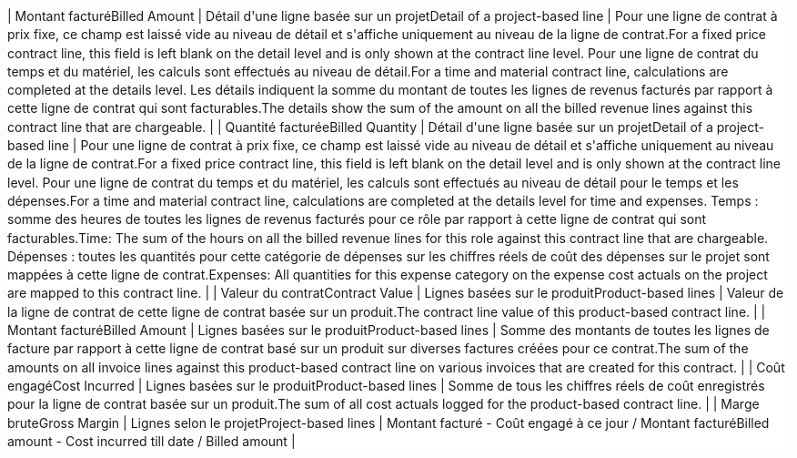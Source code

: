 | <span data-ttu-id="22cf3-210">Montant facturé</span><span class="sxs-lookup"><span data-stu-id="22cf3-210">Billed Amount</span></span> | <span data-ttu-id="22cf3-211">Détail d'une ligne basée sur un projet</span><span class="sxs-lookup"><span data-stu-id="22cf3-211">Detail of a project-based line</span></span> | <span data-ttu-id="22cf3-212">Pour une ligne de contrat à prix fixe, ce champ est laissé vide au niveau de détail et s'affiche uniquement au niveau de la ligne de contrat.</span><span class="sxs-lookup"><span data-stu-id="22cf3-212">For a fixed price contract line, this field is left blank on the detail level and is only shown at the contract line level.</span></span> <span data-ttu-id="22cf3-213">Pour une ligne de contrat du temps et du matériel, les calculs sont effectués au niveau de détail.</span><span class="sxs-lookup"><span data-stu-id="22cf3-213">For a time and material contract line, calculations are completed at the details level.</span></span> <span data-ttu-id="22cf3-214">Les détails indiquent la somme du montant de toutes les lignes de revenus facturés par rapport à cette ligne de contrat qui sont facturables.</span><span class="sxs-lookup"><span data-stu-id="22cf3-214">The details show the sum of the amount on all the billed revenue lines against this contract line that are chargeable.</span></span> |
| <span data-ttu-id="22cf3-215">Quantité facturée</span><span class="sxs-lookup"><span data-stu-id="22cf3-215">Billed Quantity</span></span> | <span data-ttu-id="22cf3-216">Détail d'une ligne basée sur un projet</span><span class="sxs-lookup"><span data-stu-id="22cf3-216">Detail of a project-based line</span></span> | <span data-ttu-id="22cf3-217">Pour une ligne de contrat à prix fixe, ce champ est laissé vide au niveau de détail et s'affiche uniquement au niveau de la ligne de contrat.</span><span class="sxs-lookup"><span data-stu-id="22cf3-217">For a fixed price contract line, this field is left blank on the detail level and is only shown at the contract line level.</span></span> <span data-ttu-id="22cf3-218">Pour une ligne de contrat du temps et du matériel, les calculs sont effectués au niveau de détail pour le temps et les dépenses.</span><span class="sxs-lookup"><span data-stu-id="22cf3-218">For a time and material contract line, calculations are completed at the details level for time and expenses.</span></span> <span data-ttu-id="22cf3-219">Temps : somme des heures de toutes les lignes de revenus facturés pour ce rôle par rapport à cette ligne de contrat qui sont facturables.</span><span class="sxs-lookup"><span data-stu-id="22cf3-219">Time: The sum of the hours on all the billed revenue lines for this role against this contract line that are chargeable.</span></span> <span data-ttu-id="22cf3-220">Dépenses : toutes les quantités pour cette catégorie de dépenses sur les chiffres réels de coût des dépenses sur le projet sont mappées à cette ligne de contrat.</span><span class="sxs-lookup"><span data-stu-id="22cf3-220">Expenses: All quantities for this expense category on the expense cost actuals on the project are mapped to this contract line.</span></span> |
| <span data-ttu-id="22cf3-221">Valeur du contrat</span><span class="sxs-lookup"><span data-stu-id="22cf3-221">Contract Value</span></span> | <span data-ttu-id="22cf3-222">Lignes basées sur le produit</span><span class="sxs-lookup"><span data-stu-id="22cf3-222">Product-based lines</span></span> | <span data-ttu-id="22cf3-223">Valeur de la ligne de contrat de cette ligne de contrat basée sur un produit.</span><span class="sxs-lookup"><span data-stu-id="22cf3-223">The contract line value of this product-based contract line.</span></span> |
| <span data-ttu-id="22cf3-224">Montant facturé</span><span class="sxs-lookup"><span data-stu-id="22cf3-224">Billed Amount</span></span> | <span data-ttu-id="22cf3-225">Lignes basées sur le produit</span><span class="sxs-lookup"><span data-stu-id="22cf3-225">Product-based lines</span></span> | <span data-ttu-id="22cf3-226">Somme des montants de toutes les lignes de facture par rapport à cette ligne de contrat basé sur un produit sur diverses factures créées pour ce contrat.</span><span class="sxs-lookup"><span data-stu-id="22cf3-226">The sum of the amounts on all invoice lines against this product-based contract line on various invoices that are created for this contract.</span></span> |
| <span data-ttu-id="22cf3-227">Coût engagé</span><span class="sxs-lookup"><span data-stu-id="22cf3-227">Cost Incurred</span></span> | <span data-ttu-id="22cf3-228">Lignes basées sur le produit</span><span class="sxs-lookup"><span data-stu-id="22cf3-228">Product-based lines</span></span> | <span data-ttu-id="22cf3-229">Somme de tous les chiffres réels de coût enregistrés pour la ligne de contrat basée sur un produit.</span><span class="sxs-lookup"><span data-stu-id="22cf3-229">The sum of all cost actuals logged for the product-based contract line.</span></span> |
| <span data-ttu-id="22cf3-230">Marge brute</span><span class="sxs-lookup"><span data-stu-id="22cf3-230">Gross Margin</span></span> | <span data-ttu-id="22cf3-231">Lignes selon le projet</span><span class="sxs-lookup"><span data-stu-id="22cf3-231">Project-based lines</span></span> | <span data-ttu-id="22cf3-232">Montant facturé - Coût engagé à ce jour / Montant facturé</span><span class="sxs-lookup"><span data-stu-id="22cf3-232">Billed amount - Cost incurred till date / Billed amount</span></span> |